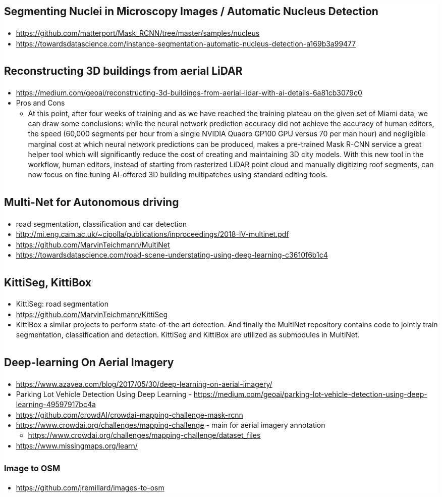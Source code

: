 
## Segmenting Nuclei in Microscopy Images / Automatic Nucleus Detection
* https://github.com/matterport/Mask_RCNN/tree/master/samples/nucleus
* https://towardsdatascience.com/instance-segmentation-automatic-nucleus-detection-a169b3a99477


## Reconstructing 3D buildings from aerial LiDAR
* https://medium.com/geoai/reconstructing-3d-buildings-from-aerial-lidar-with-ai-details-6a81cb3079c0
* Pros and Cons
  + At this point, after four weeks of training and as we have reached the training plateau on the given set of Miami data, we can draw some conclusions: while the neural network prediction accuracy did not achieve the accuracy of human editors, the speed (60,000 segments per hour from a single NVIDIA Quadro GP100 GPU versus 70 per man hour) and negligible marginal cost at which neural network predictions can be produced, makes a pre-trained Mask R-CNN service a great helper tool which will significantly reduce the cost of creating and maintaining 3D city models. With this new tool in the workflow, human editors, instead of starting from rasterized LiDAR point cloud and manually digitizing roof segments, can now focus on fine tuning AI-offered 3D building multipatches using standard editing tools.


## **Multi-Net for Autonomous driving**
* road segmentation, classification and car detection
* http://mi.eng.cam.ac.uk/~cipolla/publications/inproceedings/2018-IV-multinet.pdf
* https://github.com/MarvinTeichmann/MultiNet
* https://towardsdatascience.com/road-scene-understating-using-deep-learning-c3610f6b1c4


## KittiSeg, KittiBox
- KittiSeg: road segmentation
- https://github.com/MarvinTeichmann/KittiSeg
- KittiBox a similar projects to perform state-of-the art detection. And finally the MultiNet repository contains code to jointly train segmentation, classification and detection. KittiSeg and KittiBox are utilized as submodules in MultiNet.


## Deep-learning On Aerial Imagery
* https://www.azavea.com/blog/2017/05/30/deep-learning-on-aerial-imagery/
* Parking Lot Vehicle Detection Using Deep Learning - https://medium.com/geoai/parking-lot-vehicle-detection-using-deep-learning-49597917bc4a
* https://github.com/crowdAI/crowdai-mapping-challenge-mask-rcnn
* https://www.crowdai.org/challenges/mapping-challenge - main for aerial imagery annotation
  * https://www.crowdai.org/challenges/mapping-challenge/dataset_files
* https://www.missingmaps.org/learn/


### Image to OSM
* https://github.com/jremillard/images-to-osm
